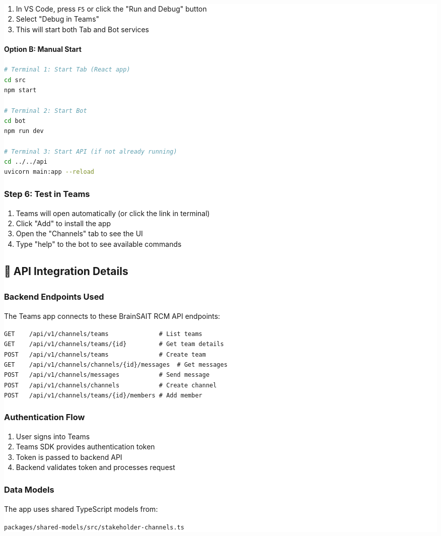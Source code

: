 1. In VS Code, press `F5` or click the "Run and Debug" button
2. Select "Debug in Teams"
3. This will start both Tab and Bot services

#### Option B: Manual Start

```bash
# Terminal 1: Start Tab (React app)
cd src
npm start

# Terminal 2: Start Bot
cd bot
npm run dev

# Terminal 3: Start API (if not already running)
cd ../../api
uvicorn main:app --reload
```

### Step 6: Test in Teams

1. Teams will open automatically (or click the link in terminal)
2. Click "Add" to install the app
3. Open the "Channels" tab to see the UI
4. Type "help" to the bot to see available commands

## 🔧 API Integration Details

### Backend Endpoints Used

The Teams app connects to these BrainSAIT RCM API endpoints:

```
GET    /api/v1/channels/teams              # List teams
GET    /api/v1/channels/teams/{id}         # Get team details
POST   /api/v1/channels/teams              # Create team
GET    /api/v1/channels/channels/{id}/messages  # Get messages
POST   /api/v1/channels/messages           # Send message
POST   /api/v1/channels/channels           # Create channel
POST   /api/v1/channels/teams/{id}/members # Add member
```

### Authentication Flow

1. User signs into Teams
2. Teams SDK provides authentication token
3. Token is passed to backend API
4. Backend validates token and processes request

### Data Models

The app uses shared TypeScript models from:
```
packages/shared-models/src/stakeholder-channels.ts
```
